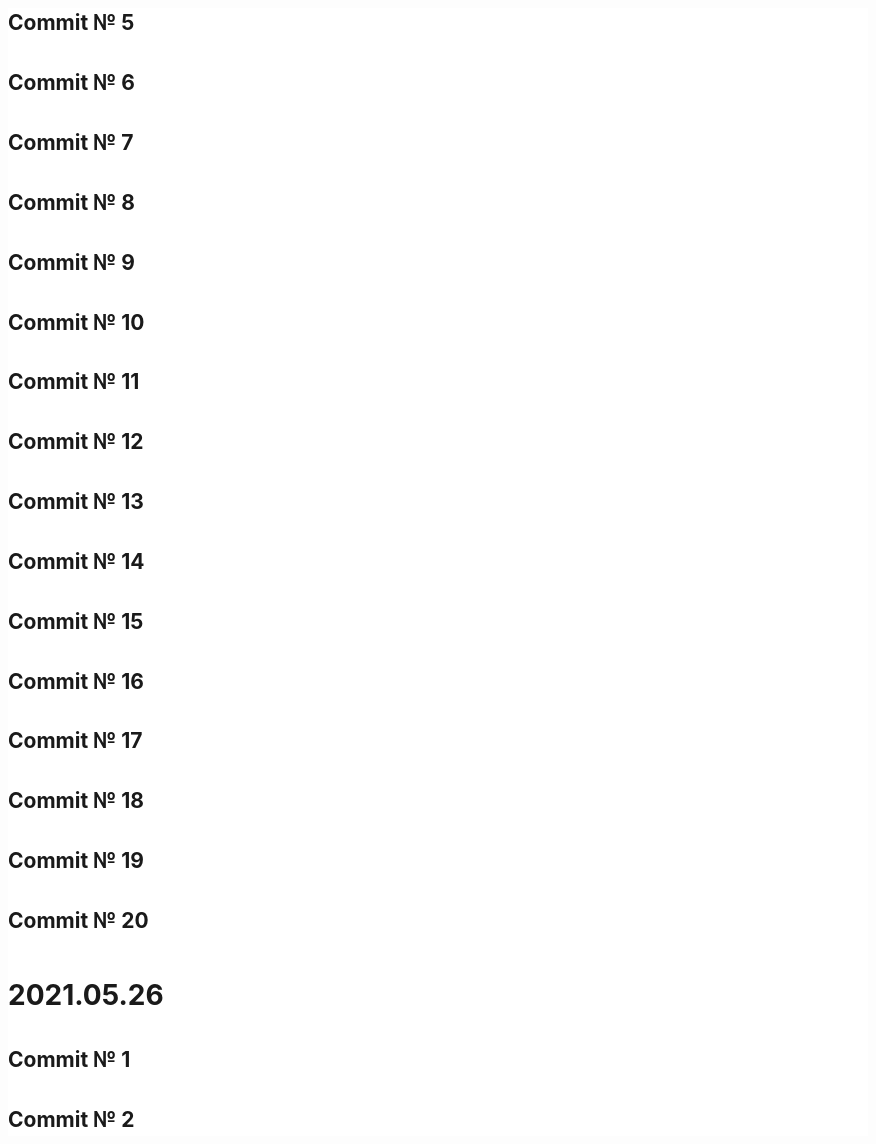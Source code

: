 ## Commit № 5

## Commit № 6

## Commit № 7

## Commit № 8

## Commit № 9

## Commit № 10

## Commit № 11

## Commit № 12

## Commit № 13

## Commit № 14

## Commit № 15

## Commit № 16

## Commit № 17

## Commit № 18

## Commit № 19

## Commit № 20

# 2021.05.26

## Commit № 1

## Commit № 2
